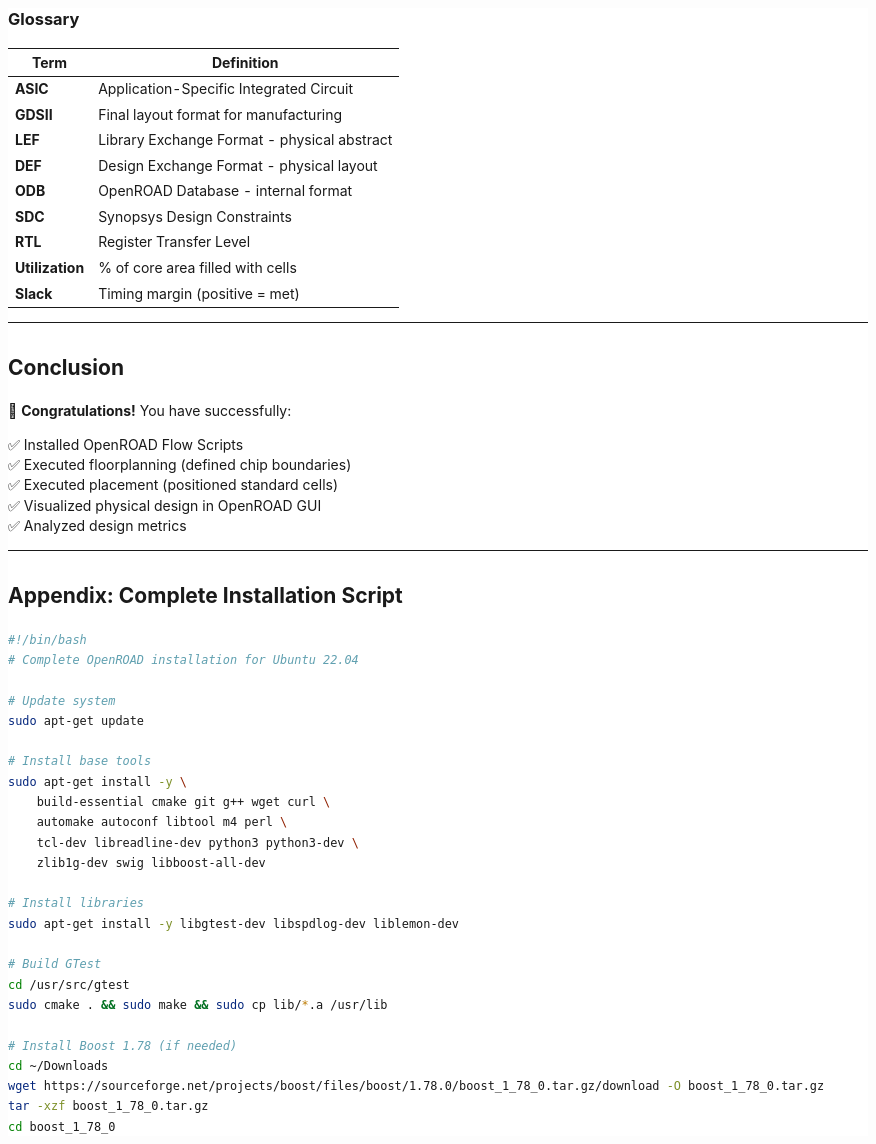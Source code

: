 
### Glossary

| Term | Definition |
|------|------------|
| **ASIC** | Application-Specific Integrated Circuit |
| **GDSII** | Final layout format for manufacturing |
| **LEF** | Library Exchange Format - physical abstract |
| **DEF** | Design Exchange Format - physical layout |
| **ODB** | OpenROAD Database - internal format |
| **SDC** | Synopsys Design Constraints |
| **RTL** | Register Transfer Level |
| **Utilization** | % of core area filled with cells |
| **Slack** | Timing margin (positive = met) |

---

## Conclusion

🎉 **Congratulations!** You have successfully:

✅ Installed OpenROAD Flow Scripts  
✅ Executed floorplanning (defined chip boundaries)  
✅ Executed placement (positioned standard cells)  
✅ Visualized physical design in OpenROAD GUI  
✅ Analyzed design metrics  

---

## Appendix: Complete Installation Script

```bash
#!/bin/bash
# Complete OpenROAD installation for Ubuntu 22.04

# Update system
sudo apt-get update

# Install base tools
sudo apt-get install -y \
    build-essential cmake git g++ wget curl \
    automake autoconf libtool m4 perl \
    tcl-dev libreadline-dev python3 python3-dev \
    zlib1g-dev swig libboost-all-dev

# Install libraries
sudo apt-get install -y libgtest-dev libspdlog-dev liblemon-dev

# Build GTest
cd /usr/src/gtest
sudo cmake . && sudo make && sudo cp lib/*.a /usr/lib

# Install Boost 1.78 (if needed)
cd ~/Downloads
wget https://sourceforge.net/projects/boost/files/boost/1.78.0/boost_1_78_0.tar.gz/download -O boost_1_78_0.tar.gz
tar -xzf boost_1_78_0.tar.gz
cd boost_1_78_0
```